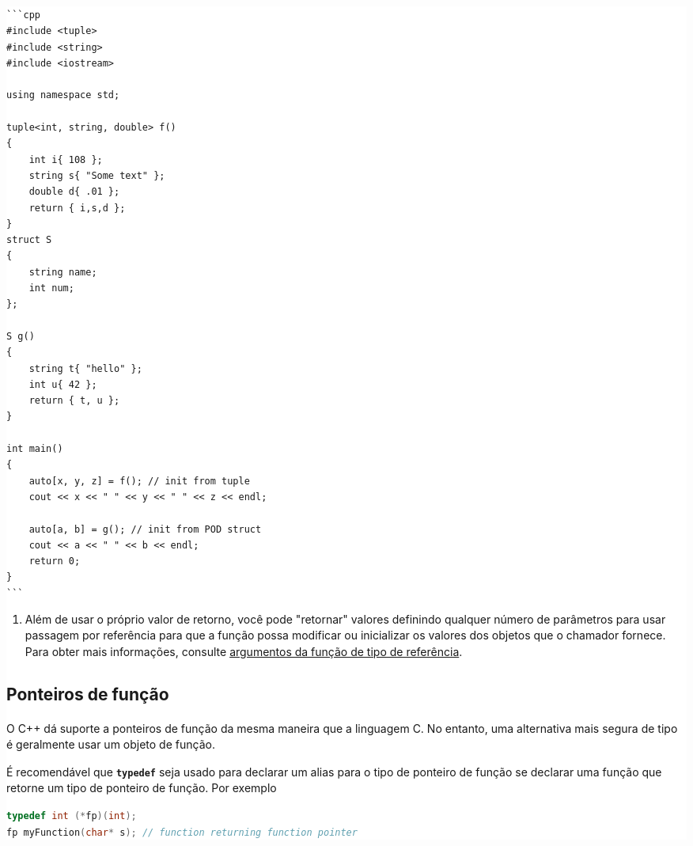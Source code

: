     ```cpp
    #include <tuple>
    #include <string>
    #include <iostream>

    using namespace std;

    tuple<int, string, double> f()
    {
        int i{ 108 };
        string s{ "Some text" };
        double d{ .01 };
        return { i,s,d };
    }
    struct S
    {
        string name;
        int num;
    };

    S g()
    {
        string t{ "hello" };
        int u{ 42 };
        return { t, u };
    }

    int main()
    {
        auto[x, y, z] = f(); // init from tuple
        cout << x << " " << y << " " << z << endl;

        auto[a, b] = g(); // init from POD struct
        cout << a << " " << b << endl;
        return 0;
    }
    ```

1. Além de usar o próprio valor de retorno, você pode "retornar" valores definindo qualquer número de parâmetros para usar passagem por referência para que a função possa modificar ou inicializar os valores dos objetos que o chamador fornece. Para obter mais informações, consulte [argumentos da função de tipo de referência](reference-type-function-arguments.md).

## <a name="function-pointers"></a>Ponteiros de função

O C++ dá suporte a ponteiros de função da mesma maneira que a linguagem C. No entanto, uma alternativa mais segura de tipo é geralmente usar um objeto de função.

É recomendável que **`typedef`** seja usado para declarar um alias para o tipo de ponteiro de função se declarar uma função que retorne um tipo de ponteiro de função.  Por exemplo

```cpp
typedef int (*fp)(int);
fp myFunction(char* s); // function returning function pointer
```
